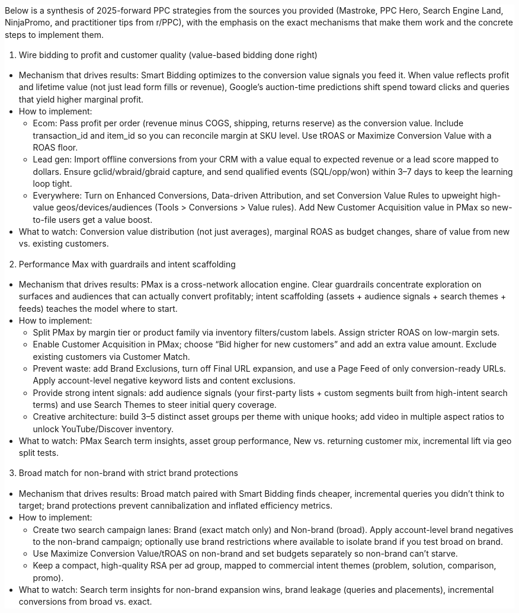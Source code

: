 Below is a synthesis of 2025-forward PPC strategies from the sources you provided (Mastroke, PPC Hero, Search Engine Land, NinjaPromo, and practitioner tips from r/PPC), with the emphasis on the exact mechanisms that make them work and the concrete steps to implement them.

1) Wire bidding to profit and customer quality (value-based bidding done right)
- Mechanism that drives results: Smart Bidding optimizes to the conversion value signals you feed it. When value reflects profit and lifetime value (not just lead form fills or revenue), Google’s auction-time predictions shift spend toward clicks and queries that yield higher marginal profit.
- How to implement:
  - Ecom: Pass profit per order (revenue minus COGS, shipping, returns reserve) as the conversion value. Include transaction_id and item_id so you can reconcile margin at SKU level. Use tROAS or Maximize Conversion Value with a ROAS floor.
  - Lead gen: Import offline conversions from your CRM with a value equal to expected revenue or a lead score mapped to dollars. Ensure gclid/wbraid/gbraid capture, and send qualified events (SQL/opp/won) within 3–7 days to keep the learning loop tight.
  - Everywhere: Turn on Enhanced Conversions, Data-driven Attribution, and set Conversion Value Rules to upweight high-value geos/devices/audiences (Tools > Conversions > Value rules). Add New Customer Acquisition value in PMax so new-to-file users get a value boost.
- What to watch: Conversion value distribution (not just averages), marginal ROAS as budget changes, share of value from new vs. existing customers.

2) Performance Max with guardrails and intent scaffolding
- Mechanism that drives results: PMax is a cross-network allocation engine. Clear guardrails concentrate exploration on surfaces and audiences that can actually convert profitably; intent scaffolding (assets + audience signals + search themes + feeds) teaches the model where to start.
- How to implement:
  - Split PMax by margin tier or product family via inventory filters/custom labels. Assign stricter ROAS on low-margin sets.
  - Enable Customer Acquisition in PMax; choose “Bid higher for new customers” and add an extra value amount. Exclude existing customers via Customer Match.
  - Prevent waste: add Brand Exclusions, turn off Final URL expansion, and use a Page Feed of only conversion-ready URLs. Apply account-level negative keyword lists and content exclusions.
  - Provide strong intent signals: add audience signals (your first-party lists + custom segments built from high-intent search terms) and use Search Themes to steer initial query coverage.
  - Creative architecture: build 3–5 distinct asset groups per theme with unique hooks; add video in multiple aspect ratios to unlock YouTube/Discover inventory.
- What to watch: PMax Search term insights, asset group performance, New vs. returning customer mix, incremental lift via geo split tests.

3) Broad match for non-brand with strict brand protections
- Mechanism that drives results: Broad match paired with Smart Bidding finds cheaper, incremental queries you didn’t think to target; brand protections prevent cannibalization and inflated efficiency metrics.
- How to implement:
  - Create two search campaign lanes: Brand (exact match only) and Non-brand (broad). Apply account-level brand negatives to the non-brand campaign; optionally use brand restrictions where available to isolate brand if you test broad on brand.
  - Use Maximize Conversion Value/tROAS on non-brand and set budgets separately so non-brand can’t starve.
  - Keep a compact, high-quality RSA per ad group, mapped to commercial intent themes (problem, solution, comparison, promo).
- What to watch: Search term insights for non-brand expansion wins, brand leakage (queries and placements), incremental conversions from broad vs. exact.
